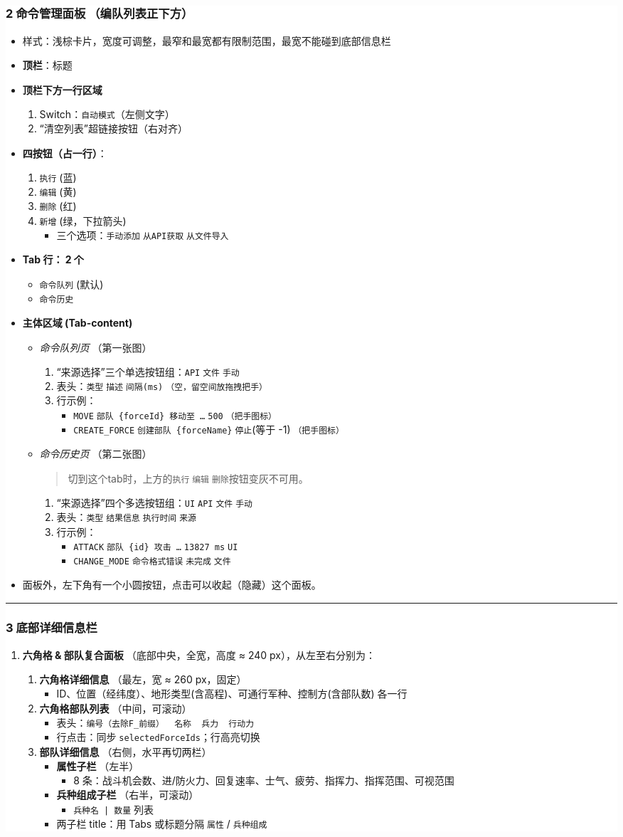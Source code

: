 ### 2 命令管理面板 （编队列表正下方）

- 样式：浅棕卡片，宽度可调整，最窄和最宽都有限制范围，最宽不能碰到底部信息栏

- **顶栏**：标题

- **顶栏下方一行区域**

  1. Switch：`自动模式`（左侧文字）
  2. “清空列表”超链接按钮（右对齐）

- **四按钮（占一行）**：

  1. `执行` (蓝)
  2. `编辑` (黄)
  3. `删除` (红)
  4. `新增` (绿，下拉箭头)
     - 三个选项：`手动添加` `从API获取` `从文件导入`

- **Tab 行： 2 个**

  - `命令队列` (默认)
  - `命令历史`

- **主体区域 (Tab-content)**

  - *命令队列页* （第一张图）

    1. “来源选择”三个单选按钮组：`API` `文件` `手动`
    2. 表头：`类型` `描述` `间隔(ms)` `（空，留空间放拖拽把手）`
    3. 行示例：
       - `MOVE` `部队 {forceId} 移动至 …` `500` `（把手图标）`
       - `CREATE_FORCE` `创建部队 {forceName}` `停止`(等于 -1) `（把手图标）`

  - *命令历史页* （第二张图）

    > 切到这个tab时，上方的`执行` `编辑` `删除`按钮变灰不可用。

    1. “来源选择”四个多选按钮组：`UI` `API` `文件` `手动`
    2. 表头：`类型` `结果信息` `执行时间` `来源`
    3. 行示例：
       - `ATTACK` `部队 {id} 攻击 …` `13827 ms` `UI`
       - `CHANGE_MODE` `命令格式错误` `未完成` `文件`

- 面板外，左下角有一个小圆按钮，点击可以收起（隐藏）这个面板。

------

### 3 底部详细信息栏

1. **六角格 & 部队复合面板** （底部中央，全宽，高度 ≈ 240 px），从左至右分别为：

   1. **六角格详细信息** （最左，宽 ≈ 260 px，固定）
      - ID、位置（经纬度）、地形类型(含高程)、可通行军种、控制方(含部队数) 各一行
   2. **六角格部队列表** （中间，可滚动）
      - 表头：`编号（去除F_前缀）  名称  兵力  行动力`
      - 行点击：同步 `selectedForceIds`；行高亮切换
   3. **部队详细信息** （右侧，水平再切两栏）
      - **属性子栏** （左半）
        - 8 条：战斗机会数、进/防火力、回复速率、士气、疲劳、指挥力、指挥范围、可视范围
      - **兵种组成子栏** （右半，可滚动）
        - `兵种名 | 数量` 列表
      - 两子栏 title：用 Tabs 或标题分隔 `属性` / `兵种组成`
